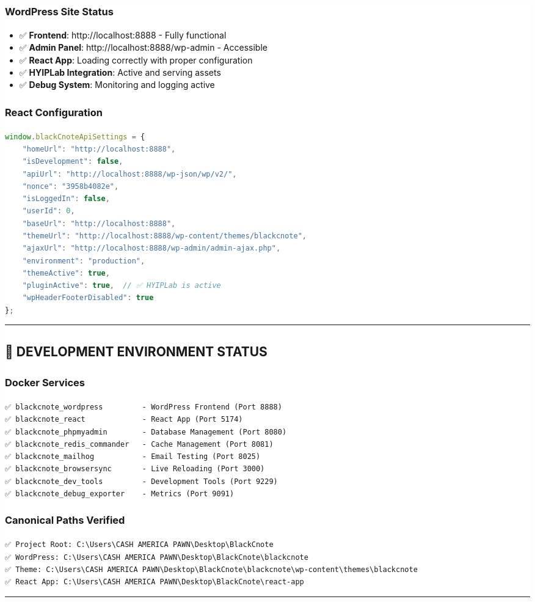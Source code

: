 ### **WordPress Site Status**
- ✅ **Frontend**: http://localhost:8888 - Fully functional
- ✅ **Admin Panel**: http://localhost:8888/wp-admin - Accessible
- ✅ **React App**: Loading correctly with proper configuration
- ✅ **HYIPLab Integration**: Active and serving assets
- ✅ **Debug System**: Monitoring and logging active

### **React Configuration**
```javascript
window.blackCnoteApiSettings = {
    "homeUrl": "http://localhost:8888",
    "isDevelopment": false,
    "apiUrl": "http://localhost:8888/wp-json/wp/v2/",
    "nonce": "3958b4082e",
    "isLoggedIn": false,
    "userId": 0,
    "baseUrl": "http://localhost:8888",
    "themeUrl": "http://localhost:8888/wp-content/themes/blackcnote",
    "ajaxUrl": "http://localhost:8888/wp-admin/admin-ajax.php",
    "environment": "production",
    "themeActive": true,
    "pluginActive": true,  // ✅ HYIPLab is active
    "wpHeaderFooterDisabled": true
};
```

---

## 🚀 **DEVELOPMENT ENVIRONMENT STATUS**

### **Docker Services**
```
✅ blackcnote_wordpress         - WordPress Frontend (Port 8888)
✅ blackcnote_react             - React App (Port 5174)
✅ blackcnote_phpmyadmin        - Database Management (Port 8080)
✅ blackcnote_redis_commander   - Cache Management (Port 8081)
✅ blackcnote_mailhog           - Email Testing (Port 8025)
✅ blackcnote_browsersync       - Live Reloading (Port 3000)
✅ blackcnote_dev_tools         - Development Tools (Port 9229)
✅ blackcnote_debug_exporter    - Metrics (Port 9091)
```

### **Canonical Paths Verified**
```
✅ Project Root: C:\Users\CASH AMERICA PAWN\Desktop\BlackCnote
✅ WordPress: C:\Users\CASH AMERICA PAWN\Desktop\BlackCnote\blackcnote
✅ Theme: C:\Users\CASH AMERICA PAWN\Desktop\BlackCnote\blackcnote\wp-content\themes\blackcnote
✅ React App: C:\Users\CASH AMERICA PAWN\Desktop\BlackCnote\react-app
```

---
